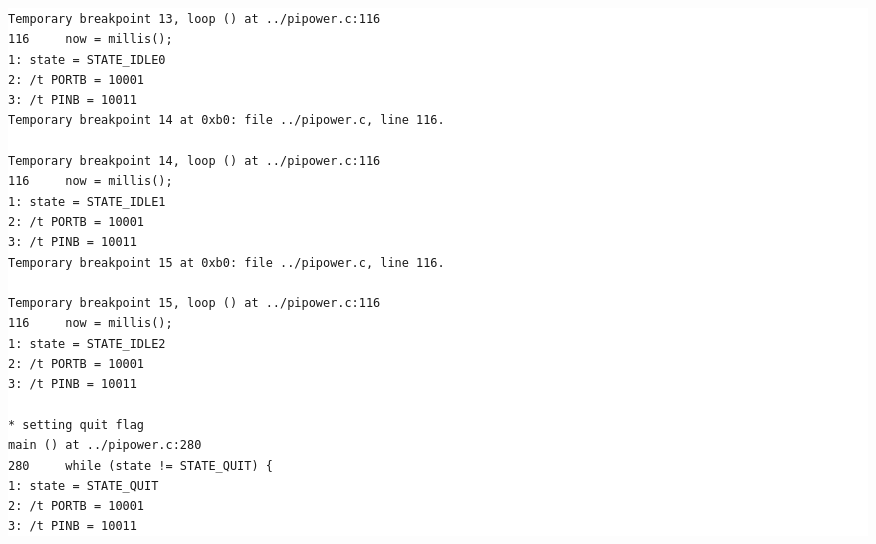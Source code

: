     Temporary breakpoint 13, loop () at ../pipower.c:116
    116	    now = millis();
    1: state = STATE_IDLE0
    2: /t PORTB = 10001
    3: /t PINB = 10011
    Temporary breakpoint 14 at 0xb0: file ../pipower.c, line 116.

    Temporary breakpoint 14, loop () at ../pipower.c:116
    116	    now = millis();
    1: state = STATE_IDLE1
    2: /t PORTB = 10001
    3: /t PINB = 10011
    Temporary breakpoint 15 at 0xb0: file ../pipower.c, line 116.

    Temporary breakpoint 15, loop () at ../pipower.c:116
    116	    now = millis();
    1: state = STATE_IDLE2
    2: /t PORTB = 10001
    3: /t PINB = 10011

    * setting quit flag
    main () at ../pipower.c:280
    280	    while (state != STATE_QUIT) {
    1: state = STATE_QUIT
    2: /t PORTB = 10001
    3: /t PINB = 10011
